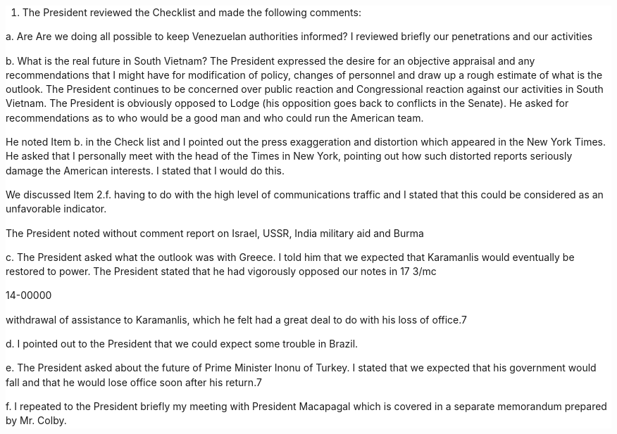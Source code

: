 1. The President reviewed the Checklist and made the following
comments:

a. Are Are we doing all possible to keep Venezuelan
authorities informed? I reviewed briefly our penetrations
and our activities

b. What is the real future in South Vietnam? The
President expressed the desire for an objective appraisal
and any recommendations that I might have for modification
of policy, changes of personnel and draw up a rough estimate
of what is the outlook. The President continues to be
concerned over public reaction and Congressional reaction
against our activities in South Vietnam. The President is
obviously opposed to Lodge (his opposition goes back to
conflicts in the Senate). He asked for recommendations as
to who would be a good man and who could run the American
team.

He noted Item b. in the Check list and I pointed out
the press exaggeration and distortion which appeared in the
New York Times. He asked that I personally meet with the
head of the Times in New York, pointing out how such distorted
reports seriously damage the American interests. I stated
that I would do this.

We discussed Item 2.f. having to do with the high level of
communications traffic and I stated that this could be considered as an
unfavorable indicator.

The President noted without comment report on Israel, USSR,
India military aid and Burma

c. The President asked what the outlook was with Greece. I told
him that we expected that Karamanlis would eventually be restored to
power. The President stated that he had vigorously opposed our
notes in
17
3/mc

14-00000

withdrawal of assistance to Karamanlis, which he felt had a great deal
to do with his loss of office.7

d. I pointed out to the President that we could expect some
trouble in Brazil.

e. The President asked about the future of Prime Minister Inonu
of Turkey. I stated that we expected that his government would fall
and that he would lose office soon after his return.7

f. I repeated to the President briefly my meeting with President
Macapagal which is covered in a separate memorandum prepared by
Mr. Colby.
